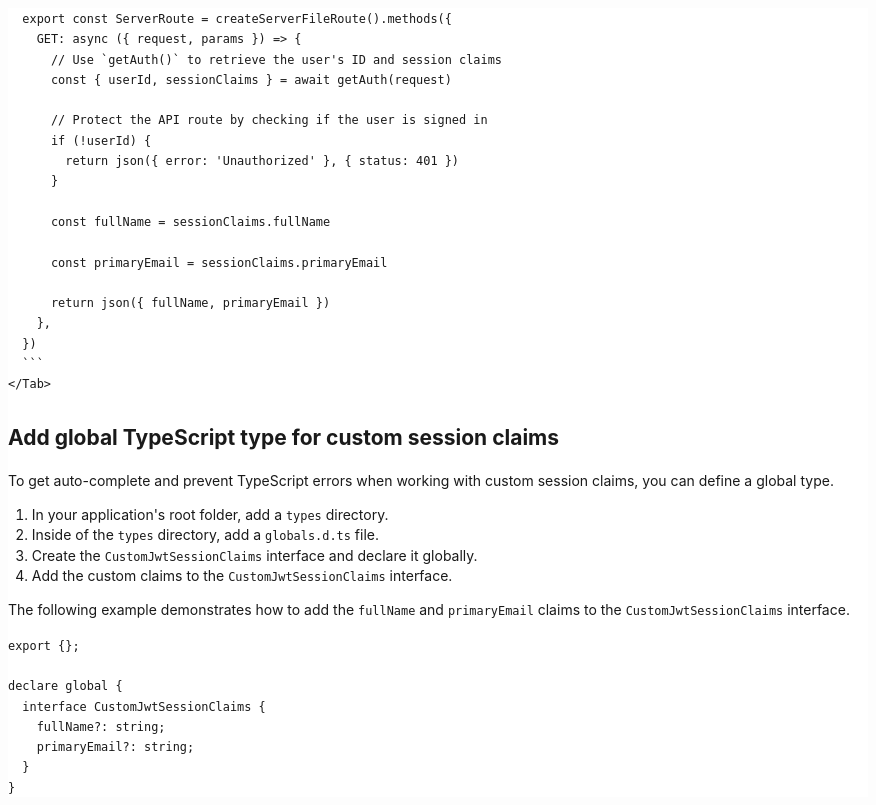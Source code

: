       export const ServerRoute = createServerFileRoute().methods({
        GET: async ({ request, params }) => {
          // Use `getAuth()` to retrieve the user's ID and session claims
          const { userId, sessionClaims } = await getAuth(request)

          // Protect the API route by checking if the user is signed in
          if (!userId) {
            return json({ error: 'Unauthorized' }, { status: 401 })
          }

          const fullName = sessionClaims.fullName

          const primaryEmail = sessionClaims.primaryEmail

          return json({ fullName, primaryEmail })
        },
      })
      ```
    </Tab>

  </Tabs>

## Add global TypeScript type for custom session claims

To get auto-complete and prevent TypeScript errors when working with custom session claims, you can define a global type.

1. In your application's root folder, add a `types` directory.
2. Inside of the `types` directory, add a `globals.d.ts` file.
3. Create the `CustomJwtSessionClaims` interface and declare it globally.
4. Add the custom claims to the `CustomJwtSessionClaims` interface.

The following example demonstrates how to add the `fullName` and `primaryEmail` claims to the `CustomJwtSessionClaims` interface.

```tsx {{ filename: 'types/globals.d.ts' }}
export {};

declare global {
  interface CustomJwtSessionClaims {
    fullName?: string;
    primaryEmail?: string;
  }
}
```

</Steps>
